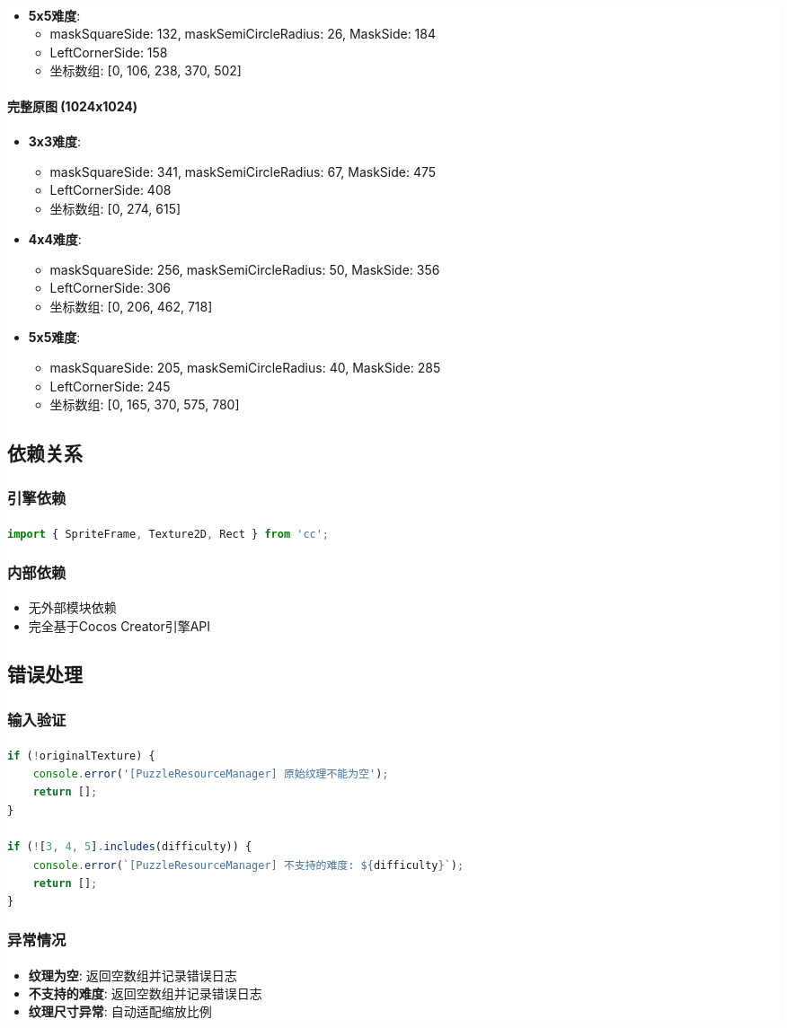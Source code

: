 - **5x5难度**: 
  - maskSquareSide: 132, maskSemiCircleRadius: 26, MaskSide: 184
  - LeftCornerSide: 158
  - 坐标数组: [0, 106, 238, 370, 502]

#### 完整原图 (1024x1024)
- **3x3难度**: 
  - maskSquareSide: 341, maskSemiCircleRadius: 67, MaskSide: 475
  - LeftCornerSide: 408
  - 坐标数组: [0, 274, 615]

- **4x4难度**: 
  - maskSquareSide: 256, maskSemiCircleRadius: 50, MaskSide: 356
  - LeftCornerSide: 306
  - 坐标数组: [0, 206, 462, 718]

- **5x5难度**: 
  - maskSquareSide: 205, maskSemiCircleRadius: 40, MaskSide: 285
  - LeftCornerSide: 245
  - 坐标数组: [0, 165, 370, 575, 780]

## 依赖关系

### 引擎依赖
```typescript
import { SpriteFrame, Texture2D, Rect } from 'cc';
```

### 内部依赖
- 无外部模块依赖
- 完全基于Cocos Creator引擎API

## 错误处理

### 输入验证
```typescript
if (!originalTexture) {
    console.error('[PuzzleResourceManager] 原始纹理不能为空');
    return [];
}

if (![3, 4, 5].includes(difficulty)) {
    console.error(`[PuzzleResourceManager] 不支持的难度: ${difficulty}`);
    return [];
}
```

### 异常情况
- **纹理为空**: 返回空数组并记录错误日志
- **不支持的难度**: 返回空数组并记录错误日志
- **纹理尺寸异常**: 自动适配缩放比例
